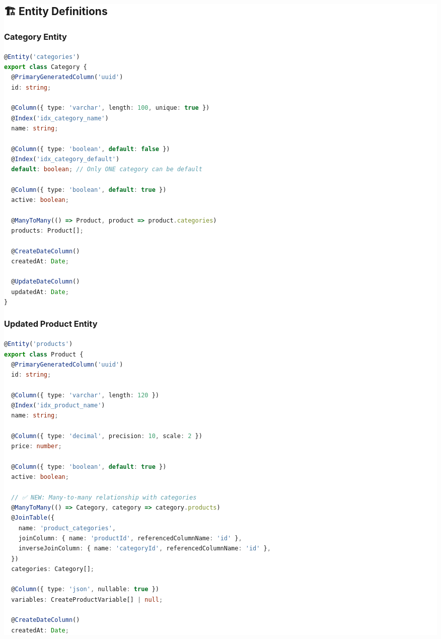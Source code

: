 
## 🏗️ **Entity Definitions**

### **Category Entity**
```typescript
@Entity('categories')
export class Category {
  @PrimaryGeneratedColumn('uuid')
  id: string;

  @Column({ type: 'varchar', length: 100, unique: true })
  @Index('idx_category_name')
  name: string;

  @Column({ type: 'boolean', default: false })
  @Index('idx_category_default')
  default: boolean; // Only ONE category can be default

  @Column({ type: 'boolean', default: true })
  active: boolean;

  @ManyToMany(() => Product, product => product.categories)
  products: Product[];

  @CreateDateColumn()
  createdAt: Date;

  @UpdateDateColumn()
  updatedAt: Date;
}
```

### **Updated Product Entity**
```typescript
@Entity('products')
export class Product {
  @PrimaryGeneratedColumn('uuid')
  id: string;

  @Column({ type: 'varchar', length: 120 })
  @Index('idx_product_name')
  name: string;

  @Column({ type: 'decimal', precision: 10, scale: 2 })
  price: number;

  @Column({ type: 'boolean', default: true })
  active: boolean;

  // ✅ NEW: Many-to-many relationship with categories
  @ManyToMany(() => Category, category => category.products)
  @JoinTable({
    name: 'product_categories',
    joinColumn: { name: 'productId', referencedColumnName: 'id' },
    inverseJoinColumn: { name: 'categoryId', referencedColumnName: 'id' },
  })
  categories: Category[];

  @Column({ type: 'json', nullable: true })
  variables: CreateProductVariable[] | null;

  @CreateDateColumn()
  createdAt: Date;
```